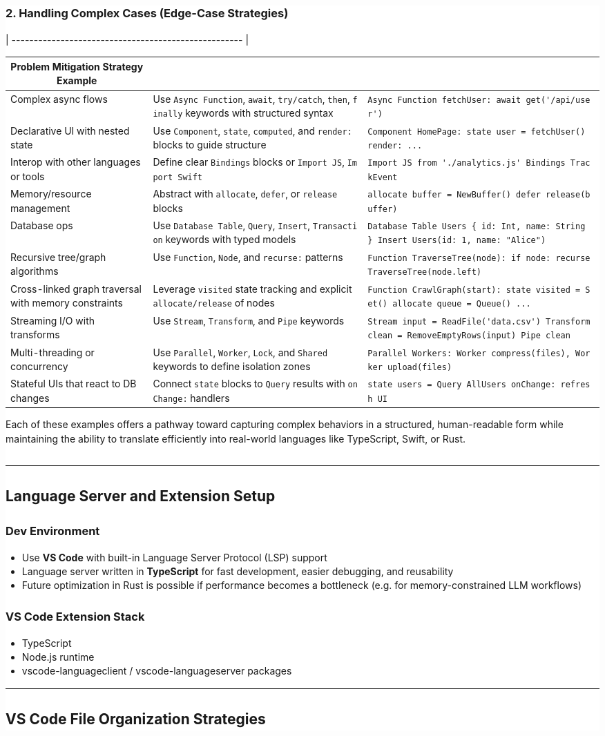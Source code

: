 ### 2. **Handling Complex Cases (Edge-Case Strategies)**
| ---------------------------------------------------- |

| Problem Mitigation Strategy Example                  |                                                                                               |                                                                                           |
| ---------------------------------------------------- | --------------------------------------------------------------------------------------------- | ----------------------------------------------------------------------------------------- |
| Complex async flows                                  | Use `Async Function`, `await`, `try/catch`, `then`, `finally` keywords with structured syntax | `Async Function fetchUser: await get('/api/user')`                                        |
| Declarative UI with nested state                     | Use `Component`, `state`, `computed`, and `render:` blocks to guide structure                 | `Component HomePage: state user = fetchUser() render: ...`                                |
| Interop with other languages or tools                | Define clear `Bindings` blocks or `Import JS`, `Import Swift`                                 | `Import JS from './analytics.js' Bindings TrackEvent`                                     |
| Memory/resource management                           | Abstract with `allocate`, `defer`, or `release` blocks                                        | `allocate buffer = NewBuffer() defer release(buffer)`                                     |
| Database ops                                         | Use `Database Table`, `Query`, `Insert`, `Transaction` keywords with typed models             | `Database Table Users { id: Int, name: String } Insert Users(id: 1, name: "Alice")`       |
| Recursive tree/graph algorithms                      | Use `Function`, `Node`, and `recurse:` patterns                                               | `Function TraverseTree(node): if node: recurse TraverseTree(node.left)`                   |
| Cross-linked graph traversal with memory constraints | Leverage `visited` state tracking and explicit `allocate/release` of nodes                    | `Function CrawlGraph(start): state visited = Set() allocate queue = Queue() ...`          |
| Streaming I/O with transforms                        | Use `Stream`, `Transform`, and `Pipe` keywords                                                | `Stream input = ReadFile('data.csv') Transform clean = RemoveEmptyRows(input) Pipe clean` |
| Multi-threading or concurrency                       | Use `Parallel`, `Worker`, `Lock`, and `Shared` keywords to define isolation zones             | `Parallel Workers: Worker compress(files), Worker upload(files)`                          |
| Stateful UIs that react to DB changes                | Connect `state` blocks to `Query` results with `onChange:` handlers                           | `state users = Query AllUsers onChange: refresh UI`                                       |

Each of these examples offers a pathway toward capturing complex behaviors in a structured, human-readable form while maintaining the ability to translate efficiently into real-world languages like TypeScript, Swift, or Rust.

|   |
| - |

---

## Language Server and Extension Setup

### Dev Environment

* Use **VS Code** with built-in Language Server Protocol (LSP) support
* Language server written in **TypeScript** for fast development, easier debugging, and reusability
* Future optimization in Rust is possible if performance becomes a bottleneck (e.g. for memory-constrained LLM workflows)

### VS Code Extension Stack

* TypeScript
* Node.js runtime
* vscode-languageclient / vscode-languageserver packages

---

## VS Code File Organization Strategies
